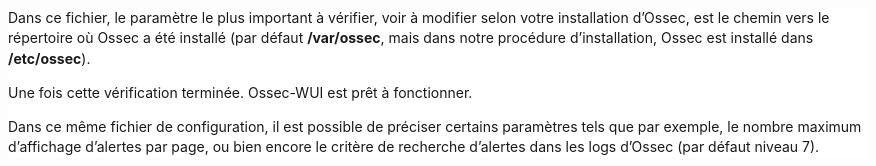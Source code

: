 Dans ce fichier, le paramètre le plus important à vérifier, voir à
modifier selon votre installation d’Ossec, est le chemin vers le
répertoire où Ossec a été installé (par défaut **/var/ossec**, mais dans
notre procédure d’installation, Ossec est installé dans **/etc/ossec**).

Une fois cette vérification terminée. Ossec-WUI est prêt à fonctionner.

Dans ce même fichier de configuration, il est possible de préciser
certains paramètres tels que par exemple, le nombre maximum d’affichage
d’alertes par page, ou bien encore le critère de recherche d’alertes
dans les logs d’Ossec (par défaut niveau 7).
